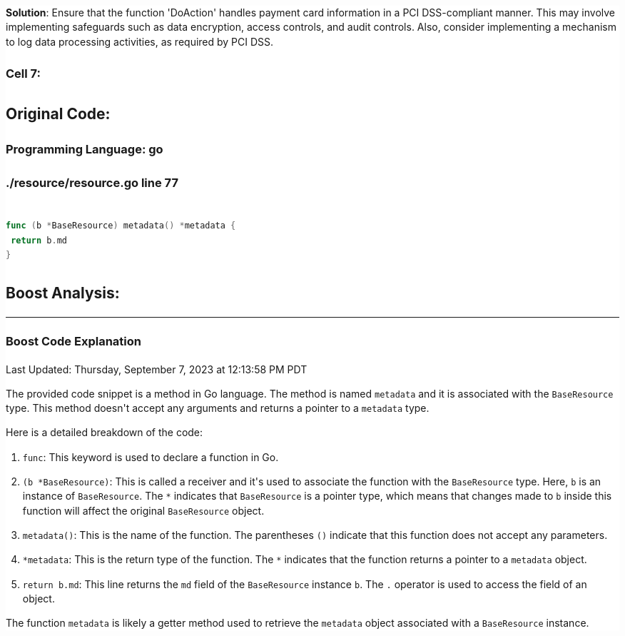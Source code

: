    **Solution**: Ensure that the function 'DoAction' handles payment card information in a PCI DSS-compliant manner. This may involve implementing safeguards such as data encryption, access controls, and audit controls. Also, consider implementing a mechanism to log data processing activities, as required by PCI DSS.





### Cell 7:
## Original Code:

### Programming Language: go
### ./resource/resource.go line 77

```go

func (b *BaseResource) metadata() *metadata {
 return b.md
}

```
## Boost Analysis:



---

### Boost Code Explanation

Last Updated: Thursday, September 7, 2023 at 12:13:58 PM PDT

The provided code snippet is a method in Go language. The method is named `metadata` and it is associated with the `BaseResource` type. This method doesn't accept any arguments and returns a pointer to a `metadata` type.

Here is a detailed breakdown of the code:

1. `func`: This keyword is used to declare a function in Go.

2. `(b *BaseResource)`: This is called a receiver and it's used to associate the function with the `BaseResource` type. Here, `b` is an instance of `BaseResource`. The `*` indicates that `BaseResource` is a pointer type, which means that changes made to `b` inside this function will affect the original `BaseResource` object.

3. `metadata()`: This is the name of the function. The parentheses `()` indicate that this function does not accept any parameters.

4. `*metadata`: This is the return type of the function. The `*` indicates that the function returns a pointer to a `metadata` object.

5. `return b.md`: This line returns the `md` field of the `BaseResource` instance `b`. The `.` operator is used to access the field of an object.

The function `metadata` is likely a getter method used to retrieve the `metadata` object associated with a `BaseResource` instance. 
